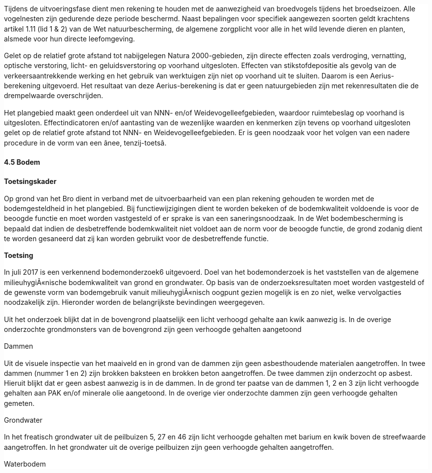 Tijdens de uitvoeringsfase dient men rekening te houden met de aanwezigheid van broedvogels tijdens het broedseizoen. Alle vogelnesten zijn gedurende deze periode beschermd. Naast bepalingen voor specifiek aangewezen soorten geldt krachtens artikel 1\.11 (lid 1 \& 2\) van de Wet natuurbescherming, de algemene zorgplicht voor alle in het wild levende dieren en planten, alsmede voor hun directe leefomgeving.

Gelet op de relatief grote afstand tot nabijgelegen Natura 2000\-gebieden, zijn directe effecten zoals verdroging, vernatting, optische verstoring, licht\- en geluidsverstoring op voorhand uitgesloten. Effecten van stikstofdepositie als gevolg van de verkeersaantrekkende werking en het gebruik van werktuigen zijn niet op voorhand uit te sluiten. Daarom is een Aerius\-berekening uitgevoerd. Het resultaat van deze Aerius\-berekening is dat er geen natuurgebieden zijn met rekenresultaten die de drempelwaarde overschrijden.

Het plangebied maakt geen onderdeel uit van NNN\- en/of Weidevogelleefgebieden, waardoor ruimtebeslag op voorhand is uitgesloten. Effectindicatoren en/of aantasting van de wezenlijke waarden en kenmerken zijn tevens op voorhand uitgesloten gelet op de relatief grote afstand tot NNN\- en Weidevogelleefgebieden. Er is geen noodzaak voor het volgen van een nadere procedure in de vorm van een ânee, tenzij\-toetsâ.

#### 4\.5 Bodem

**Toetsingskader**

Op grond van het Bro dient in verband met de uitvoerbaarheid van een plan rekening gehouden te worden met de bodemgesteldheid in het plangebied. Bij functiewijzigingen dient te worden bekeken of de bodemkwaliteit voldoende is voor de beoogde functie en moet worden vastgesteld of er sprake is van een saneringsnoodzaak. In de Wet bodembescherming is bepaald dat indien de desbetreffende bodemkwaliteit niet voldoet aan de norm voor de beoogde functie, de grond zodanig dient te worden gesaneerd dat zij kan worden gebruikt voor de desbetreffende functie.

**Toetsing**

In juli 2017 is een verkennend bodemonderzoek6 uitgevoerd. Doel van het bodemonderzoek is het vaststellen van de algemene milieuhygiÃ«nische bodemkwaliteit van grond en grondwater. Op basis van de onderzoeksresultaten moet worden vastgesteld of de gewenste vorm van bodemgebruik vanuit milieuhygiÃ«nisch oogpunt gezien mogelijk is en zo niet, welke vervolgacties noodzakelijk zijn. Hieronder worden de belangrijkste bevindingen weergegeven.

Uit het onderzoek blijkt dat in de bovengrond plaatselijk een licht verhoogd gehalte aan kwik aanwezig is. In de overige onderzochte grondmonsters van de bovengrond zijn geen verhoogde gehalten aangetoond

Dammen

Uit de visuele inspectie van het maaiveld en in grond van de dammen zijn geen asbesthoudende materialen aangetroffen. In twee dammen (nummer 1 en 2\) zijn brokken baksteen en brokken beton aangetroffen. De twee dammen zijn onderzocht op asbest. Hieruit blijkt dat er geen asbest aanwezig is in de dammen. In de grond ter paatse van de dammen 1, 2 en 3 zijn licht verhoogde gehalten aan PAK en/of minerale olie aangetoond. In de overige vier onderzochte dammen zijn geen verhoogde gehalten gemeten.

Grondwater

In het freatisch grondwater uit de peilbuizen 5, 27 en 46 zijn licht verhoogde gehalten met barium en kwik boven de streefwaarde aangetroffen. In het grondwater uit de overige peilbuizen zijn geen verhoogde gehalten aangetroffen.

Waterbodem
